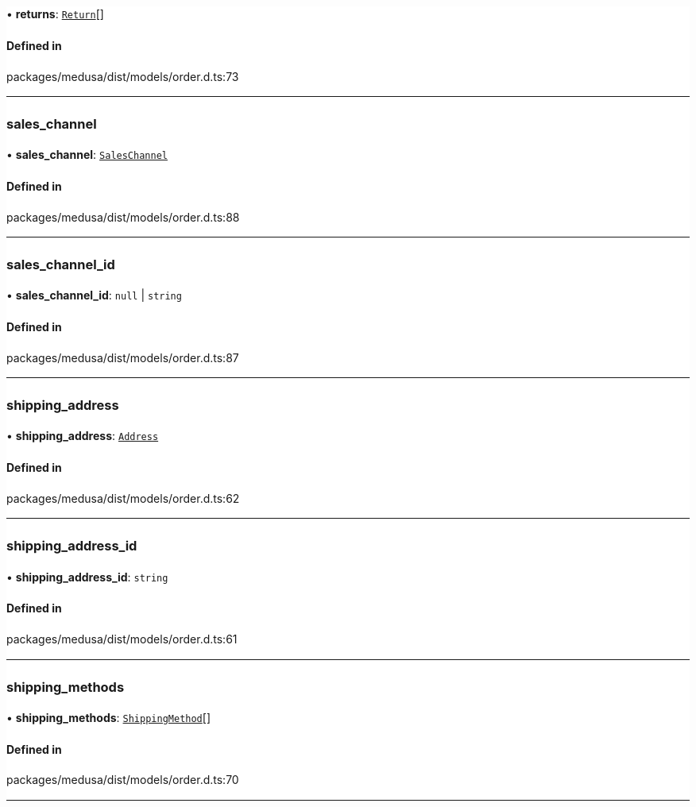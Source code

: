 • **returns**: [`Return`](internal-3.Return.md)[]

#### Defined in

packages/medusa/dist/models/order.d.ts:73

___

### sales\_channel

• **sales\_channel**: [`SalesChannel`](internal-3.SalesChannel.md)

#### Defined in

packages/medusa/dist/models/order.d.ts:88

___

### sales\_channel\_id

• **sales\_channel\_id**: ``null`` \| `string`

#### Defined in

packages/medusa/dist/models/order.d.ts:87

___

### shipping\_address

• **shipping\_address**: [`Address`](internal-3.Address.md)

#### Defined in

packages/medusa/dist/models/order.d.ts:62

___

### shipping\_address\_id

• **shipping\_address\_id**: `string`

#### Defined in

packages/medusa/dist/models/order.d.ts:61

___

### shipping\_methods

• **shipping\_methods**: [`ShippingMethod`](internal-3.ShippingMethod.md)[]

#### Defined in

packages/medusa/dist/models/order.d.ts:70

___
